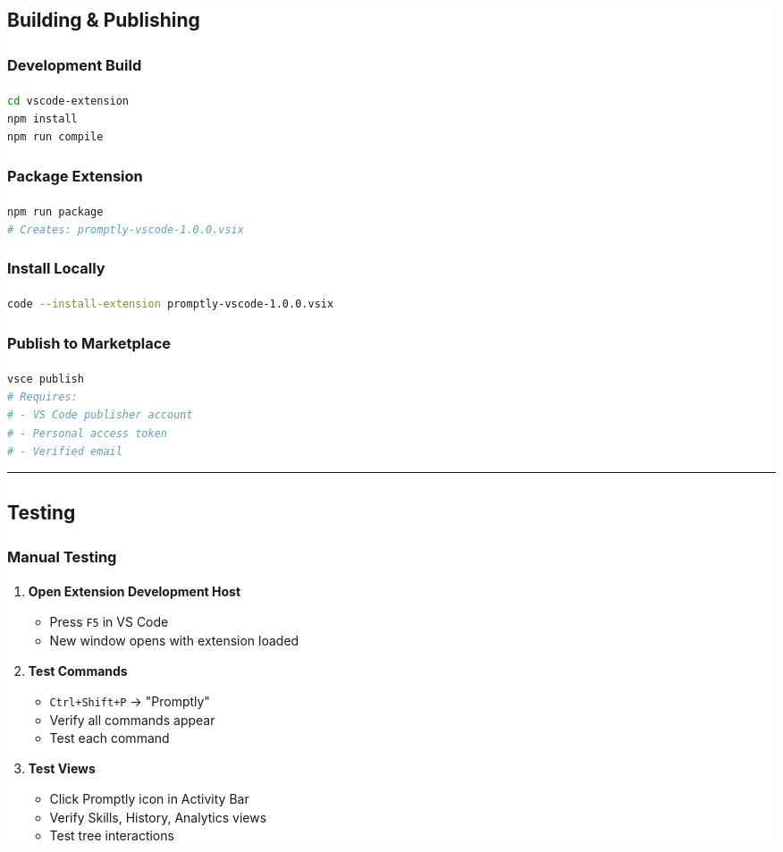 
## Building & Publishing

### Development Build

```bash
cd vscode-extension
npm install
npm run compile
```

### Package Extension

```bash
npm run package
# Creates: promptly-vscode-1.0.0.vsix
```

### Install Locally

```bash
code --install-extension promptly-vscode-1.0.0.vsix
```

### Publish to Marketplace

```bash
vsce publish
# Requires:
# - VS Code publisher account
# - Personal access token
# - Verified email
```

---

## Testing

### Manual Testing

1. **Open Extension Development Host**
   - Press `F5` in VS Code
   - New window opens with extension loaded

2. **Test Commands**
   - `Ctrl+Shift+P` → "Promptly"
   - Verify all commands appear
   - Test each command

3. **Test Views**
   - Click Promptly icon in Activity Bar
   - Verify Skills, History, Analytics views
   - Test tree interactions
